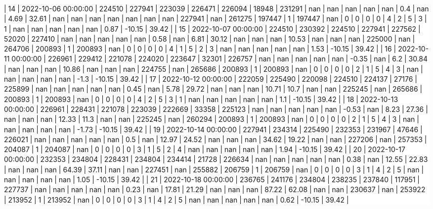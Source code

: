 |  14 | 2022-10-06 00:00:00 | 224510 | 227941 | 223039 |  226471 |      226094 |    18948 |   231291 |      nan |      nan |       nan |       nan |       nan |  0.4  |   nan    |     4.69 |    32.61 |        nan    |         nan    |         nan    |          nan    |          nan    |     nan |      nan |  227941 |      nan |   261275 |         197447 |               1 |          197447 |             nan |                    0 |                 0 |              0 |            0 |           4 |           2 |          5 |            3 |             1 |           nan |           nan |            nan |            nan |            nan |    0.87 | -10.15 | 39.42 |
|  15 | 2022-10-07 00:00:00 | 224510 | 230392 | 224510 |  227941 |      227562 |    52020 |   227410 |      nan |      nan |       nan |       nan |       nan |  0.58 |   nan    |     6.81 |    30.12 |        nan    |         nan    |         nan    |           10.53 |          nan    |     nan |      nan |  225000 |      nan |   264706 |         200893 |               1 |          200893 |             nan |                    0 |                 0 |              0 |            0 |           4 |           1 |          5 |            2 |             3 |           nan |           nan |            nan |            nan |            nan |    1.53 | -10.15 | 39.42 |
|  16 | 2022-10-11 00:00:00 | 226961 | 229412 | 221078 |  224020 |      223647 |    32301 |   226757 |      nan |      nan |       nan |       nan |       nan | -0.35 |   nan    |     6.2  |    30.84 |        nan    |         nan    |         nan    |           10.86 |          nan    |     nan |      nan |  224755 |      nan |   265686 |         200893 |               1 |          200893 |             nan |                    0 |                 0 |              0 |            0 |           2 |           1 |          5 |            4 |             3 |           nan |           nan |            nan |            nan |            nan |   -1.3  | -10.15 | 39.42 |
|  17 | 2022-10-12 00:00:00 | 222059 | 225490 | 220098 |  224510 |      224137 |    27176 |   225899 |      nan |      nan |       nan |       nan |       nan |  0.45 |   nan    |     5.78 |    29.72 |        nan    |         nan    |         nan    |           10.71 |           10.7  |     nan |      nan |  225245 |      nan |   265686 |         200893 |               1 |          200893 |             nan |                    0 |                 0 |              0 |            0 |           4 |           2 |          5 |            3 |             1 |           nan |           nan |            nan |            nan |            nan |    1.1  | -10.15 | 39.42 |
|  18 | 2022-10-13 00:00:00 | 226961 | 228431 | 221078 |  223039 |      222669 |    33358 |   225123 |      nan |      nan |       nan |       nan |       nan | -0.53 |   nan    |     8.23 |    27.36 |        nan    |         nan    |         nan    |           12.33 |           11.3  |     nan |      nan |  225245 |      nan |   260294 |         200893 |               1 |          200893 |             nan |                    0 |                 0 |              0 |            0 |           2 |           1 |          5 |            4 |             3 |           nan |           nan |            nan |            nan |            nan |   -1.73 | -10.15 | 39.42 |
|  19 | 2022-10-14 00:00:00 | 227941 | 234314 | 225490 |  232353 |      231967 |    47646 |   226021 |      nan |      nan |       nan |       nan |       nan |  0.5  |   nan    |    12.97 |    24.52 |        nan    |         nan    |         nan    |           34.62 |           19.22 |     nan |      nan |  227206 |      nan |   257353 |         204087 |               1 |          204087 |             nan |                    0 |                 0 |              0 |            0 |           3 |           1 |          5 |            2 |             4 |           nan |           nan |            nan |            nan |            nan |    1.94 | -10.15 | 39.42 |
|  20 | 2022-10-17 00:00:00 | 232353 | 234804 | 228431 |  234804 |      234414 |    21728 |   226634 |      nan |      nan |       nan |       nan |       nan |  0.38 |   nan    |    12.55 |    22.83 |        nan    |         nan    |         nan    |           64.39 |           37.11 |     nan |      nan |  227451 |      nan |   255882 |         206759 |               1 |          206759 |             nan |                    0 |                 0 |              0 |            0 |           3 |           1 |          4 |            2 |             5 |           nan |           nan |            nan |            nan |            nan |    1.05 | -10.15 | 39.42 |
|  21 | 2022-10-18 00:00:00 | 236765 | 241176 | 234804 |  238235 |      237840 |   117951 |   227737 |      nan |      nan |       nan |       nan |       nan |  0.23 |   nan    |    17.81 |    21.29 |        nan    |         nan    |         nan    |           87.22 |           62.08 |     nan |      nan |  230637 |      nan |   253922 |         213952 |               1 |          213952 |             nan |                    0 |                 0 |              0 |            0 |           3 |           1 |          4 |            2 |             5 |           nan |           nan |            nan |            nan |            nan |    0.62 | -10.15 | 39.42 |